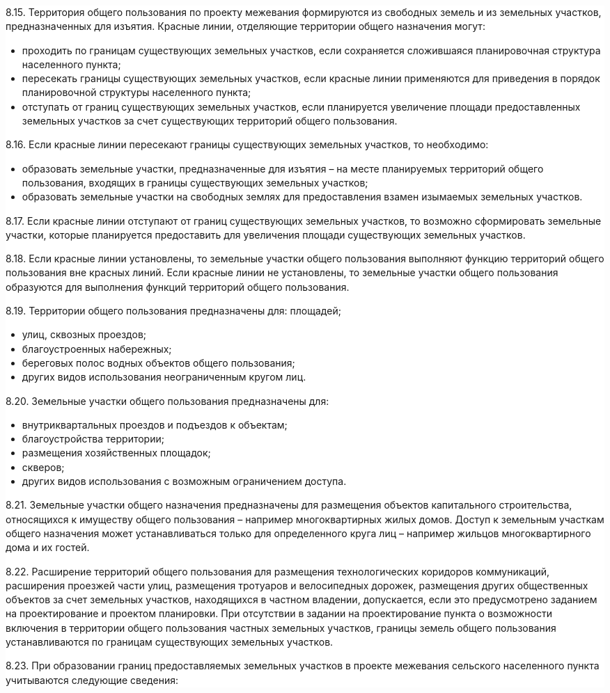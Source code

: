 8.15. Территория общего пользования по проекту межевания формируются из свободных земель и из земельных участков, предназначенных для изъятия. Красные линии, отделяющие территории общего назначения могут:

- проходить по границам существующих земельных участков, если сохраняется сложившаяся планировочная структура населенного пункта;
- пересекать границы существующих земельных участков, если красные линии применяются для приведения в порядок планировочной структуры населенного пункта;
- отступать от границ существующих земельных участков, если планируется увеличение площади предоставленных земельных участков за счет существующих территорий общего пользования.

8.16. Если красные линии пересекают границы существующих земельных участков, то необходимо: 

- образовать земельные участки, предназначенные для изъятия – на месте планируемых территорий общего пользования, входящих в границы существующих земельных участков;
- образовать земельные участки на свободных землях для предоставления взамен изымаемых земельных участков.

8.17. Если красные линии отступают от границ существующих земельных участков, то возможно сформировать земельные участки, которые планируется предоставить для увеличения площади существующих земельных участков. 

8.18. Если красные линии установлены, то земельные участки общего пользования выполняют функцию территорий общего пользования вне красных линий. Если красные линии не установлены, то земельные участки общего пользования образуются для выполнения функций территорий общего пользования.

8.19. Территории общего пользования предназначены для:
площадей; 

- улиц, сквозных проездов;
- благоустроенных набережных; 
- береговых полос водных объектов общего пользования;
- других видов использования неограниченным кругом лиц.

8.20. Земельные участки общего пользования предназначены для:

- внутриквартальных проездов и подъездов к объектам;
- благоустройства территории; 
- размещения хозяйственных площадок;
- скверов;
- других видов использования с возможным ограничением доступа.

8.21. Земельные участки общего назначения предназначены для размещения объектов капитального строительства, относящихся к имуществу общего пользования – например многоквартирных жилых домов. Доступ к земельным участкам общего назначения может устанавливаться только для определенного круга лиц – например жильцов многоквартирного дома и их гостей.

8.22. Расширение территорий общего пользования для размещения технологических коридоров коммуникаций, расширения проезжей части улиц, размещения тротуаров и велосипедных дорожек, размещения других общественных объектов за счет земельных участков, находящихся в частном владении, допускается, если это предусмотрено заданием на проектирование и проектом планировки. При отсутствии в задании на проектирование пункта о возможности включения в территории общего пользования частных земельных участков, границы земель общего пользования устанавливаются по границам существующих земельных участков. 

8.23. При образовании границ предоставляемых земельных участков в проекте межевания сельского населенного пункта учитываются следующие сведения:
